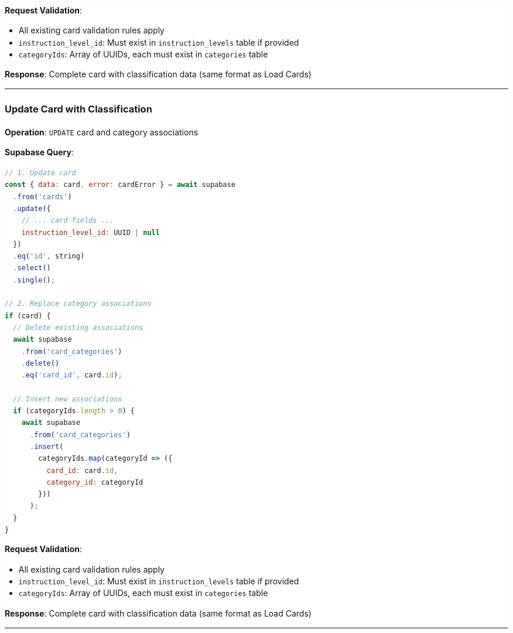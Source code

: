**Request Validation**:
- All existing card validation rules apply
- `instruction_level_id`: Must exist in `instruction_levels` table if provided
- `categoryIds`: Array of UUIDs, each must exist in `categories` table

**Response**: Complete card with classification data (same format as Load Cards)

---

### Update Card with Classification

**Operation**: `UPDATE` card and category associations

**Supabase Query**:
```javascript
// 1. Update card
const { data: card, error: cardError } = await supabase
  .from('cards')
  .update({
    // ... card fields ...
    instruction_level_id: UUID | null
  })
  .eq('id', string)
  .select()
  .single();

// 2. Replace category associations
if (card) {
  // Delete existing associations
  await supabase
    .from('card_categories')
    .delete()
    .eq('card_id', card.id);

  // Insert new associations
  if (categoryIds.length > 0) {
    await supabase
      .from('card_categories')
      .insert(
        categoryIds.map(categoryId => ({
          card_id: card.id,
          category_id: categoryId
        }))
      );
  }
}
```

**Request Validation**:
- All existing card validation rules apply
- `instruction_level_id`: Must exist in `instruction_levels` table if provided
- `categoryIds`: Array of UUIDs, each must exist in `categories` table

**Response**: Complete card with classification data (same format as Load Cards)

---